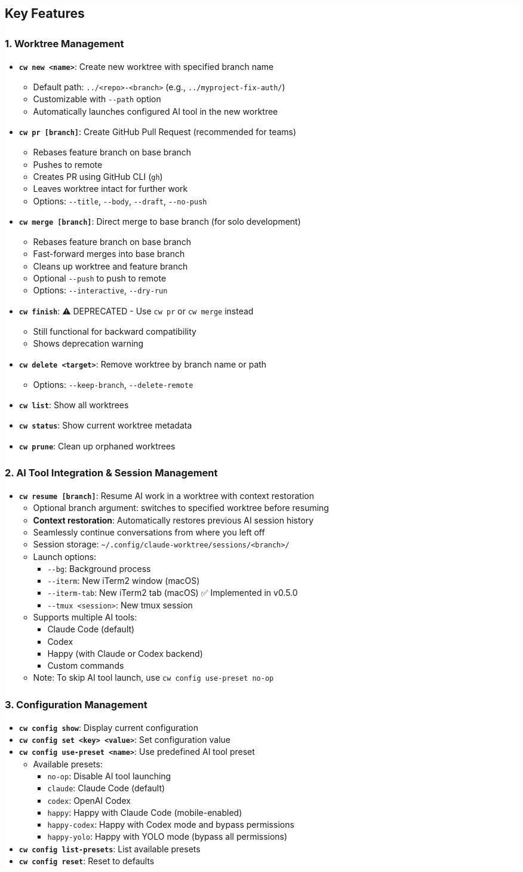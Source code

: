 ## Key Features

### 1. Worktree Management
- **`cw new <name>`**: Create new worktree with specified branch name
  - Default path: `../<repo>-<branch>` (e.g., `../myproject-fix-auth/`)
  - Customizable with `--path` option
  - Automatically launches configured AI tool in the new worktree

- **`cw pr [branch]`**: Create GitHub Pull Request (recommended for teams)
  - Rebases feature branch on base branch
  - Pushes to remote
  - Creates PR using GitHub CLI (`gh`)
  - Leaves worktree intact for further work
  - Options: `--title`, `--body`, `--draft`, `--no-push`

- **`cw merge [branch]`**: Direct merge to base branch (for solo development)
  - Rebases feature branch on base branch
  - Fast-forward merges into base branch
  - Cleans up worktree and feature branch
  - Optional `--push` to push to remote
  - Options: `--interactive`, `--dry-run`

- **`cw finish`**: ⚠️ DEPRECATED - Use `cw pr` or `cw merge` instead
  - Still functional for backward compatibility
  - Shows deprecation warning

- **`cw delete <target>`**: Remove worktree by branch name or path
  - Options: `--keep-branch`, `--delete-remote`

- **`cw list`**: Show all worktrees
- **`cw status`**: Show current worktree metadata
- **`cw prune`**: Clean up orphaned worktrees

### 2. AI Tool Integration & Session Management
- **`cw resume [branch]`**: Resume AI work in a worktree with context restoration
  - Optional branch argument: switches to specified worktree before resuming
  - **Context restoration**: Automatically restores previous AI session history
  - Seamlessly continue conversations from where you left off
  - Session storage: `~/.config/claude-worktree/sessions/<branch>/`
  - Launch options:
    - `--bg`: Background process
    - `--iterm`: New iTerm2 window (macOS)
    - `--iterm-tab`: New iTerm2 tab (macOS) ✅ Implemented in v0.5.0
    - `--tmux <session>`: New tmux session
  - Supports multiple AI tools:
    - Claude Code (default)
    - Codex
    - Happy (with Claude or Codex backend)
    - Custom commands
  - Note: To skip AI tool launch, use `cw config use-preset no-op`

### 3. Configuration Management
- **`cw config show`**: Display current configuration
- **`cw config set <key> <value>`**: Set configuration value
- **`cw config use-preset <name>`**: Use predefined AI tool preset
  - Available presets:
    - `no-op`: Disable AI tool launching
    - `claude`: Claude Code (default)
    - `codex`: OpenAI Codex
    - `happy`: Happy with Claude Code (mobile-enabled)
    - `happy-codex`: Happy with Codex mode and bypass permissions
    - `happy-yolo`: Happy with YOLO mode (bypass all permissions)
- **`cw config list-presets`**: List available presets
- **`cw config reset`**: Reset to defaults